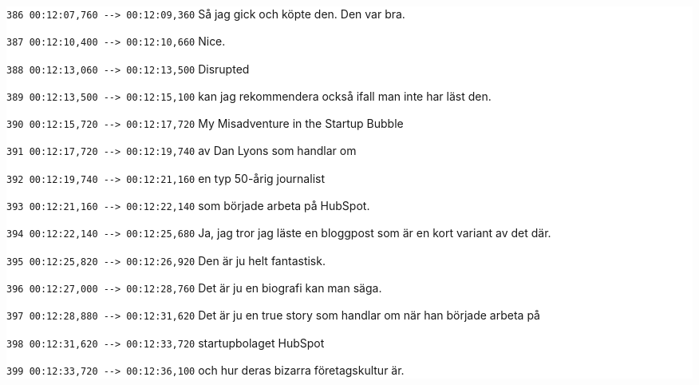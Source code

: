 

`386 00:12:07,760 --> 00:12:09,360`
Så jag gick och köpte den. Den var bra.



`387 00:12:10,400 --> 00:12:10,660`
Nice.



`388 00:12:13,060 --> 00:12:13,500`
Disrupted



`389 00:12:13,500 --> 00:12:15,100`
kan jag rekommendera också ifall man inte har läst den.



`390 00:12:15,720 --> 00:12:17,720`
My Misadventure in the Startup Bubble



`391 00:12:17,720 --> 00:12:19,740`
av Dan Lyons som handlar om



`392 00:12:19,740 --> 00:12:21,160`
en typ 50-årig journalist



`393 00:12:21,160 --> 00:12:22,140`
som började arbeta på HubSpot.



`394 00:12:22,140 --> 00:12:25,680`
Ja, jag tror jag läste en bloggpost som är en kort variant av det där.



`395 00:12:25,820 --> 00:12:26,920`
Den är ju helt fantastisk.



`396 00:12:27,000 --> 00:12:28,760`
Det är ju en biografi kan man säga.



`397 00:12:28,880 --> 00:12:31,620`
Det är ju en true story som handlar om när han började arbeta på



`398 00:12:31,620 --> 00:12:33,720`
startupbolaget HubSpot



`399 00:12:33,720 --> 00:12:36,100`
och hur deras bizarra företagskultur är.
